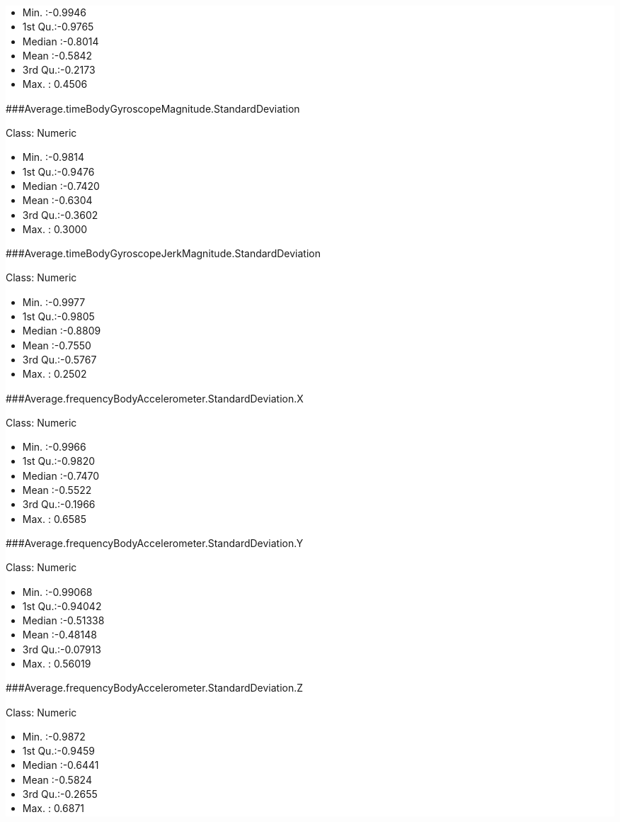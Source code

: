 * Min.   :-0.9946                                             
* 1st Qu.:-0.9765                                             
* Median :-0.8014                                             
* Mean   :-0.5842                                             
* 3rd Qu.:-0.2173                                             
* Max.   : 0.4506                                             

###Average.timeBodyGyroscopeMagnitude.StandardDeviation

Class: Numeric

* Min.   :-0.9814                                     
* 1st Qu.:-0.9476                                     
* Median :-0.7420                                     
* Mean   :-0.6304                                     
* 3rd Qu.:-0.3602                                     
* Max.   : 0.3000                                     

###Average.timeBodyGyroscopeJerkMagnitude.StandardDeviation

Class: Numeric

* Min.   :-0.9977                                         
* 1st Qu.:-0.9805                                         
* Median :-0.8809                                         
* Mean   :-0.7550                                         
* 3rd Qu.:-0.5767                                         
* Max.   : 0.2502                                         

###Average.frequencyBodyAccelerometer.StandardDeviation.X

Class: Numeric

* Min.   :-0.9966                                       
* 1st Qu.:-0.9820                                       
* Median :-0.7470                                       
* Mean   :-0.5522                                       
* 3rd Qu.:-0.1966                                       
* Max.   : 0.6585                                       

###Average.frequencyBodyAccelerometer.StandardDeviation.Y

Class: Numeric

* Min.   :-0.99068                                      
* 1st Qu.:-0.94042                                      
* Median :-0.51338                                      
* Mean   :-0.48148                                      
* 3rd Qu.:-0.07913                                      
* Max.   : 0.56019                                      

###Average.frequencyBodyAccelerometer.StandardDeviation.Z

Class: Numeric

* Min.   :-0.9872                                       
* 1st Qu.:-0.9459                                       
* Median :-0.6441                                       
* Mean   :-0.5824                                       
* 3rd Qu.:-0.2655                                       
* Max.   : 0.6871                                       
